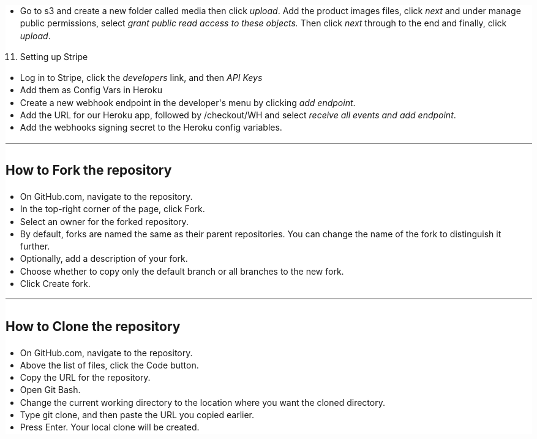 * Go to s3 and create a new folder called media then click *upload*. Add the product images files, click *next* and under manage public permissions, select *grant public read access to these objects.* Then click *next* through to the end and finally, click *upload*.

11. Setting  up Stripe
* Log in to Stripe, click the *developers* link, and then *API Keys*
* Add them as Config Vars in Heroku
* Create a new webhook endpoint in the developer's menu by clicking *add endpoint*.
* Add the URL for our Heroku app, followed by /checkout/WH and select *receive all events and add endpoint*.
* Add the webhooks signing secret to the Heroku config variables.

---
## How to Fork the repository
  - On GitHub.com, navigate to the repository.
  - In the top-right corner of the page, click Fork.
  - Select an owner for the forked repository.
  - By default, forks are named the same as their parent repositories. You can change the name of the fork to distinguish it further.
  - Optionally, add a description of your fork.
  - Choose whether to copy only the default branch or all branches to the new fork.
  - Click Create fork.

---
## How to Clone the repository
  - On GitHub.com, navigate to the repository.
  - Above the list of files, click the Code button.
  - Copy the URL for the repository.
  - Open Git Bash.
  - Change the current working directory to the location where you want the cloned directory.
  - Type git clone, and then paste the URL you copied earlier.
  - Press Enter. Your local clone will be created.

